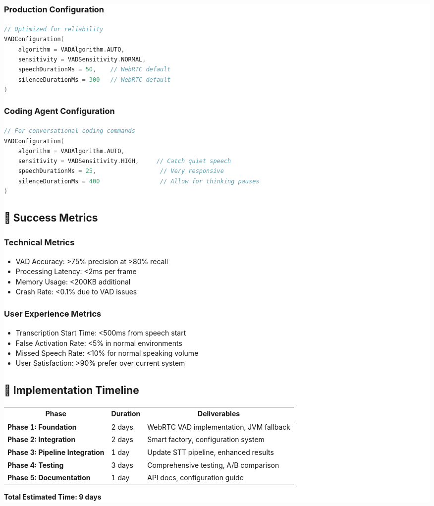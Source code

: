 ### Production Configuration
```kotlin
// Optimized for reliability
VADConfiguration(
    algorithm = VADAlgorithm.AUTO,
    sensitivity = VADSensitivity.NORMAL,
    speechDurationMs = 50,    // WebRTC default
    silenceDurationMs = 300   // WebRTC default
)
```

### Coding Agent Configuration
```kotlin
// For conversational coding commands
VADConfiguration(
    algorithm = VADAlgorithm.AUTO,
    sensitivity = VADSensitivity.HIGH,     // Catch quiet speech
    speechDurationMs = 25,                  // Very responsive
    silenceDurationMs = 400                 // Allow for thinking pauses
)
```

## 🎯 Success Metrics

### Technical Metrics
- VAD Accuracy: >75% precision at >80% recall
- Processing Latency: <2ms per frame
- Memory Usage: <200KB additional
- Crash Rate: <0.1% due to VAD issues

### User Experience Metrics
- Transcription Start Time: <500ms from speech start
- False Activation Rate: <5% in normal environments
- Missed Speech Rate: <10% for normal speaking volume
- User Satisfaction: >90% prefer over current system

## 🚀 Implementation Timeline

| Phase | Duration | Deliverables |
|-------|----------|-------------|
| **Phase 1: Foundation** | 2 days | WebRTC VAD implementation, JVM fallback |
| **Phase 2: Integration** | 2 days | Smart factory, configuration system |
| **Phase 3: Pipeline Integration** | 1 day | Update STT pipeline, enhanced results |
| **Phase 4: Testing** | 3 days | Comprehensive testing, A/B comparison |
| **Phase 5: Documentation** | 1 day | API docs, configuration guide |

**Total Estimated Time: 9 days**
